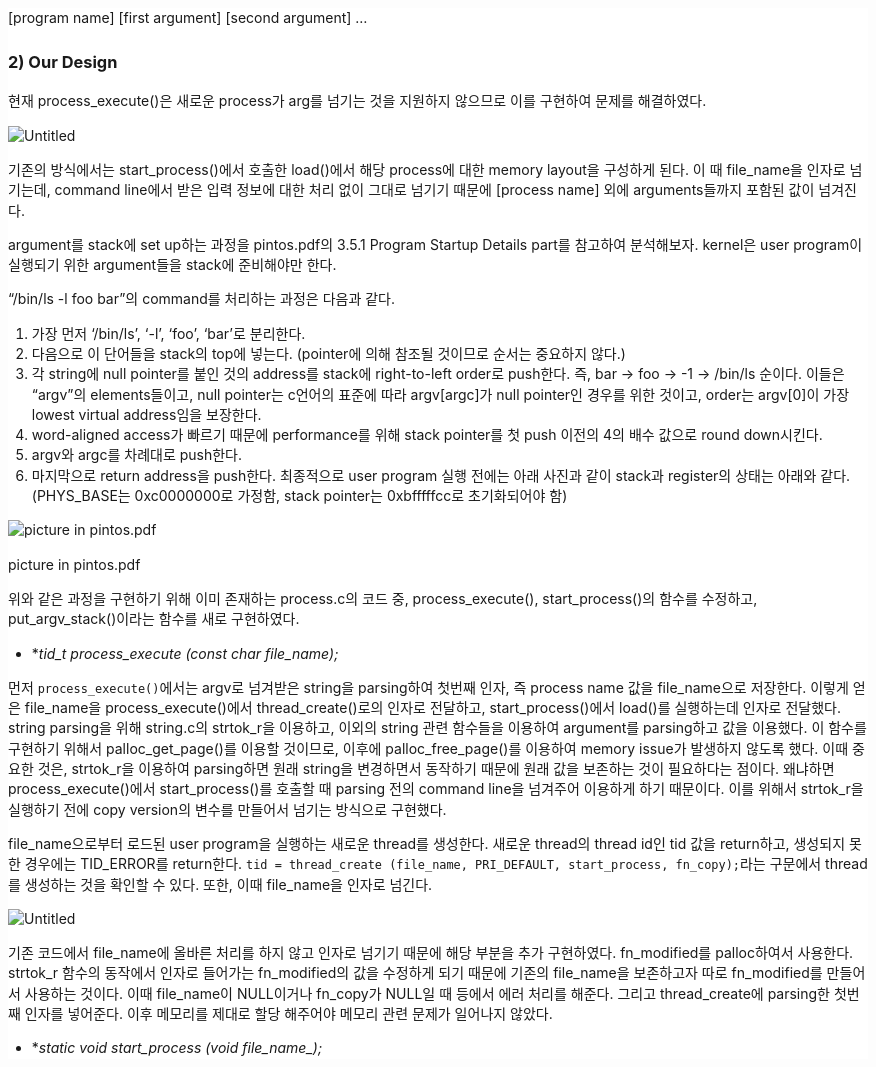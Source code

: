 [program name] [first argument] [second argument] …

### 2) Our Design

현재 process_execute()은 새로운 process가 arg를 넘기는 것을 지원하지 않으므로 이를 구현하여 문제를 해결하였다.

![Untitled](%5BProject%202%20User%20Program%5D%20Final%20Report%2059a3b9b92b1a444fb9153a371933c211/Untitled%207.png)

기존의 방식에서는 start_process()에서 호출한 load()에서 해당 process에 대한 memory layout을 구성하게 된다. 이 때 file_name을 인자로 넘기는데, command line에서 받은 입력 정보에 대한 처리 없이 그대로 넘기기 때문에 [process name] 외에 arguments들까지 포함된 값이 넘겨진다. 

argument를 stack에 set up하는 과정을 pintos.pdf의 3.5.1 Program Startup Details part를 참고하여 분석해보자. kernel은 user program이 실행되기 위한 argument들을 stack에 준비해야만 한다. 

“/bin/ls -l foo bar”의 command를 처리하는 과정은 다음과 같다. 
1) 가장 먼저 ‘/bin/ls’, ‘-l’, ‘foo’, ‘bar’로 분리한다. 
2) 다음으로 이 단어들을 stack의 top에 넣는다. (pointer에 의해 참조될 것이므로 순서는 중요하지 않다.)
3) 각 string에 null pointer를 붙인 것의 address를 stack에 right-to-left order로 push한다. 
즉, bar → foo → -1 → /bin/ls 순이다. 이들은 “argv”의 elements들이고, null pointer는 c언어의 표준에 따라 argv[argc]가 null pointer인 경우를 위한 것이고, order는 argv[0]이 가장 lowest virtual address임을 보장한다. 
4) word-aligned access가 빠르기 때문에 performance를 위해 stack pointer를 첫 push 이전의 4의 배수 값으로 round down시킨다.
5) argv와 argc를 차례대로 push한다.
6) 마지막으로 return address을 push한다.
최종적으로 user program 실행 전에는 아래 사진과 같이 stack과 register의 상태는 아래와 같다.
(PHYS_BASE는 0xc0000000로 가정함, stack pointer는 0xbfffffcc로 초기화되어야 함)

![picture in pintos.pdf](%5BProject%202%20User%20Program%5D%20Final%20Report%2059a3b9b92b1a444fb9153a371933c211/Untitled%208.png)

picture in pintos.pdf

위와 같은 과정을 구현하기 위해 이미 존재하는 process.c의 코드 중, process_execute(), start_process()의 함수를 수정하고, put_argv_stack()이라는 함수를 새로 구현하였다.

- **tid_t process_execute (const char *file_name);**

먼저 `process_execute()`에서는 argv로 넘겨받은 string을 parsing하여 첫번째 인자, 즉 process name 값을 file_name으로 저장한다. 이렇게 얻은 file_name을 process_execute()에서 thread_create()로의 인자로 전달하고, start_process()에서 load()를 실행하는데 인자로 전달했다. string parsing을 위해 string.c의 strtok_r을 이용하고, 이외의 string 관련 함수들을 이용하여 argument를 parsing하고 값을 이용했다. 이 함수를 구현하기 위해서 palloc_get_page()를 이용할 것이므로, 이후에 palloc_free_page()를 이용하여 memory issue가 발생하지 않도록 했다. 이때 중요한 것은, strtok_r을 이용하여 parsing하면 원래 string을 변경하면서 동작하기 때문에 원래 값을 보존하는 것이 필요하다는 점이다. 왜냐하면 process_execute()에서 start_process()를 호출할 때 parsing 전의 command line을 넘겨주어 이용하게 하기 때문이다. 이를 위해서 strtok_r을 실행하기 전에 copy version의 변수를 만들어서 넘기는 방식으로 구현했다. 

file_name으로부터 로드된 user program을 실행하는 새로운 thread를 생성한다. 새로운 thread의 thread id인 tid 값을 return하고, 생성되지 못한 경우에는 TID_ERROR를 return한다.  `tid = thread_create (file_name, PRI_DEFAULT, start_process, fn_copy);`라는 구문에서 thread를 생성하는 것을 확인할 수 있다. 또한, 이때 file_name을 인자로 넘긴다. 

![Untitled](%5BProject%202%20User%20Program%5D%20Final%20Report%2059a3b9b92b1a444fb9153a371933c211/Untitled%209.png)

기존 코드에서 file_name에 올바른 처리를 하지 않고 인자로 넘기기 때문에 해당 부분을 추가 구현하였다. fn_modified를 palloc하여서 사용한다. strtok_r 함수의 동작에서 인자로 들어가는 fn_modified의 값을 수정하게 되기 때문에 기존의 file_name을 보존하고자 따로 fn_modified를 만들어서 사용하는 것이다. 이때 file_name이 NULL이거나 fn_copy가 NULL일 때 등에서 에러 처리를 해준다. 그리고 thread_create에 parsing한 첫번째 인자를 넣어준다. 이후 메모리를 제대로 할당 해주어야 메모리 관련 문제가 일어나지 않았다. 

- **static void start_process (void *file_name_);**
